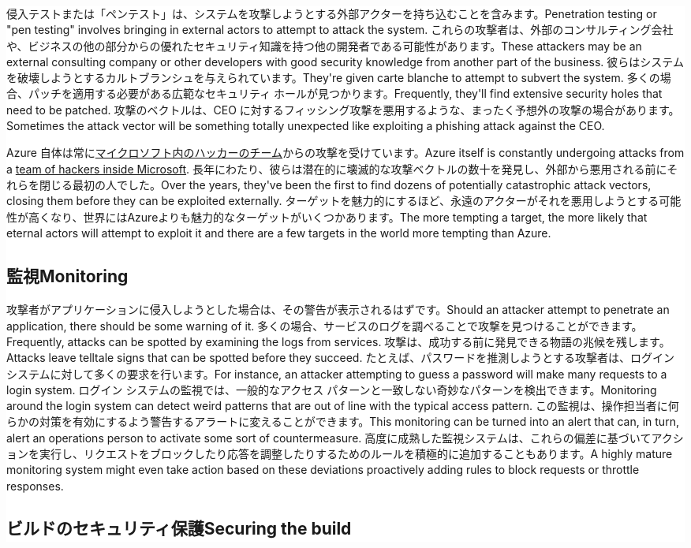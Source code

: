 <span data-ttu-id="7dcaa-150">侵入テストまたは「ペンテスト」は、システムを攻撃しようとする外部アクターを持ち込むことを含みます。</span><span class="sxs-lookup"><span data-stu-id="7dcaa-150">Penetration testing or "pen testing" involves bringing in external actors to attempt to attack the system.</span></span> <span data-ttu-id="7dcaa-151">これらの攻撃者は、外部のコンサルティング会社や、ビジネスの他の部分からの優れたセキュリティ知識を持つ他の開発者である可能性があります。</span><span class="sxs-lookup"><span data-stu-id="7dcaa-151">These attackers may be an external consulting company or other developers with good security knowledge from another part of the business.</span></span> <span data-ttu-id="7dcaa-152">彼らはシステムを破壊しようとするカルトブランシュを与えられています。</span><span class="sxs-lookup"><span data-stu-id="7dcaa-152">They're given carte blanche to attempt to subvert the system.</span></span> <span data-ttu-id="7dcaa-153">多くの場合、パッチを適用する必要がある広範なセキュリティ ホールが見つかります。</span><span class="sxs-lookup"><span data-stu-id="7dcaa-153">Frequently, they'll find extensive security holes that need to be patched.</span></span> <span data-ttu-id="7dcaa-154">攻撃のベクトルは、CEO に対するフィッシング攻撃を悪用するような、まったく予想外の攻撃の場合があります。</span><span class="sxs-lookup"><span data-stu-id="7dcaa-154">Sometimes the attack vector will be something totally unexpected like exploiting a phishing attack against the CEO.</span></span>

<span data-ttu-id="7dcaa-155">Azure 自体は常に[マイクロソフト内のハッカーのチーム](https://azure.microsoft.com/resources/videos/red-vs-blue-internal-security-penetration-testing-of-microsoft-azure/)からの攻撃を受けています。</span><span class="sxs-lookup"><span data-stu-id="7dcaa-155">Azure itself is constantly undergoing attacks from a [team of hackers inside Microsoft](https://azure.microsoft.com/resources/videos/red-vs-blue-internal-security-penetration-testing-of-microsoft-azure/).</span></span> <span data-ttu-id="7dcaa-156">長年にわたり、彼らは潜在的に壊滅的な攻撃ベクトルの数十を発見し、外部から悪用される前にそれらを閉じる最初の人でした。</span><span class="sxs-lookup"><span data-stu-id="7dcaa-156">Over the years, they've been the first to find dozens of potentially catastrophic attack vectors, closing them before they can be exploited externally.</span></span> <span data-ttu-id="7dcaa-157">ターゲットを魅力的にするほど、永遠のアクターがそれを悪用しようとする可能性が高くなり、世界にはAzureよりも魅力的なターゲットがいくつかあります。</span><span class="sxs-lookup"><span data-stu-id="7dcaa-157">The more tempting a target, the more likely that eternal actors will attempt to exploit it and there are a few targets in the world more tempting than Azure.</span></span>

## <a name="monitoring"></a><span data-ttu-id="7dcaa-158">監視</span><span class="sxs-lookup"><span data-stu-id="7dcaa-158">Monitoring</span></span>

<span data-ttu-id="7dcaa-159">攻撃者がアプリケーションに侵入しようとした場合は、その警告が表示されるはずです。</span><span class="sxs-lookup"><span data-stu-id="7dcaa-159">Should an attacker attempt to penetrate an application, there should be some warning of it.</span></span> <span data-ttu-id="7dcaa-160">多くの場合、サービスのログを調べることで攻撃を見つけることができます。</span><span class="sxs-lookup"><span data-stu-id="7dcaa-160">Frequently, attacks can be spotted by examining the logs from services.</span></span> <span data-ttu-id="7dcaa-161">攻撃は、成功する前に発見できる物語の兆候を残します。</span><span class="sxs-lookup"><span data-stu-id="7dcaa-161">Attacks leave telltale signs that can be spotted before they succeed.</span></span> <span data-ttu-id="7dcaa-162">たとえば、パスワードを推測しようとする攻撃者は、ログイン システムに対して多くの要求を行います。</span><span class="sxs-lookup"><span data-stu-id="7dcaa-162">For instance, an attacker attempting to guess a password will make many requests to a login system.</span></span> <span data-ttu-id="7dcaa-163">ログイン システムの監視では、一般的なアクセス パターンと一致しない奇妙なパターンを検出できます。</span><span class="sxs-lookup"><span data-stu-id="7dcaa-163">Monitoring around the login system can detect weird patterns that are out of line with the typical access pattern.</span></span> <span data-ttu-id="7dcaa-164">この監視は、操作担当者に何らかの対策を有効にするよう警告するアラートに変えることができます。</span><span class="sxs-lookup"><span data-stu-id="7dcaa-164">This monitoring can be turned into an alert that can, in turn, alert an operations person to activate some sort of countermeasure.</span></span> <span data-ttu-id="7dcaa-165">高度に成熟した監視システムは、これらの偏差に基づいてアクションを実行し、リクエストをブロックしたり応答を調整したりするためのルールを積極的に追加することもあります。</span><span class="sxs-lookup"><span data-stu-id="7dcaa-165">A highly mature monitoring system might even take action based on these deviations proactively adding rules to block requests or throttle responses.</span></span>

## <a name="securing-the-build"></a><span data-ttu-id="7dcaa-166">ビルドのセキュリティ保護</span><span class="sxs-lookup"><span data-stu-id="7dcaa-166">Securing the build</span></span>
